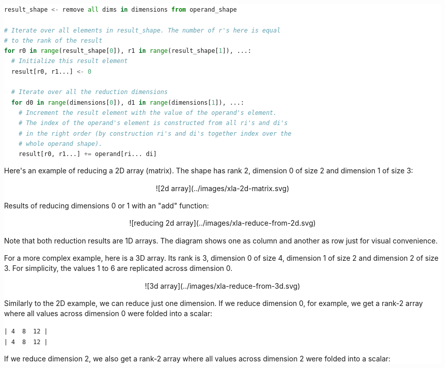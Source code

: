 ```python
result_shape <- remove all dims in dimensions from operand_shape

# Iterate over all elements in result_shape. The number of r's here is equal
# to the rank of the result
for r0 in range(result_shape[0]), r1 in range(result_shape[1]), ...:
  # Initialize this result element
  result[r0, r1...] <- 0

  # Iterate over all the reduction dimensions
  for d0 in range(dimensions[0]), d1 in range(dimensions[1]), ...:
    # Increment the result element with the value of the operand's element.
    # The index of the operand's element is constructed from all ri's and di's
    # in the right order (by construction ri's and di's together index over the
    # whole operand shape).
    result[r0, r1...] += operand[ri... di]
```

Here's an example of reducing a 2D array (matrix). The shape has rank 2,
dimension 0 of size 2 and dimension 1 of size 3:

<div/>
<div style="text-align:center">
![2d array](../images/xla-2d-matrix.svg)
</div>

Results of reducing dimensions 0 or 1 with an "add" function:

<div/>
<div style="text-align:center">
![reducing 2d array](../images/xla-reduce-from-2d.svg)
</div>

Note that both reduction results are 1D arrays. The diagram shows one as column
and another as row just for visual convenience.

For a more complex example, here is a 3D array. Its rank is 3, dimension 0 of
size 4, dimension 1 of size 2 and dimension 2 of size 3. For simplicity, the
values 1 to 6 are replicated across dimension 0.

<div/>
<div style="text-align:center">
![3d array](../images/xla-reduce-from-3d.svg)
</div>

Similarly to the 2D example, we can reduce just one dimension. If we reduce
dimension 0, for example, we get a rank-2 array where all values across
dimension 0 were folded into a scalar:

```text
| 4  8  12 |
| 4  8  12 |
```

If we reduce dimension 2, we also get a rank-2 array where all values across
dimension 2 were folded into a scalar:


[^1]: Some obvious reductions like "add reduction" are not strictly associative